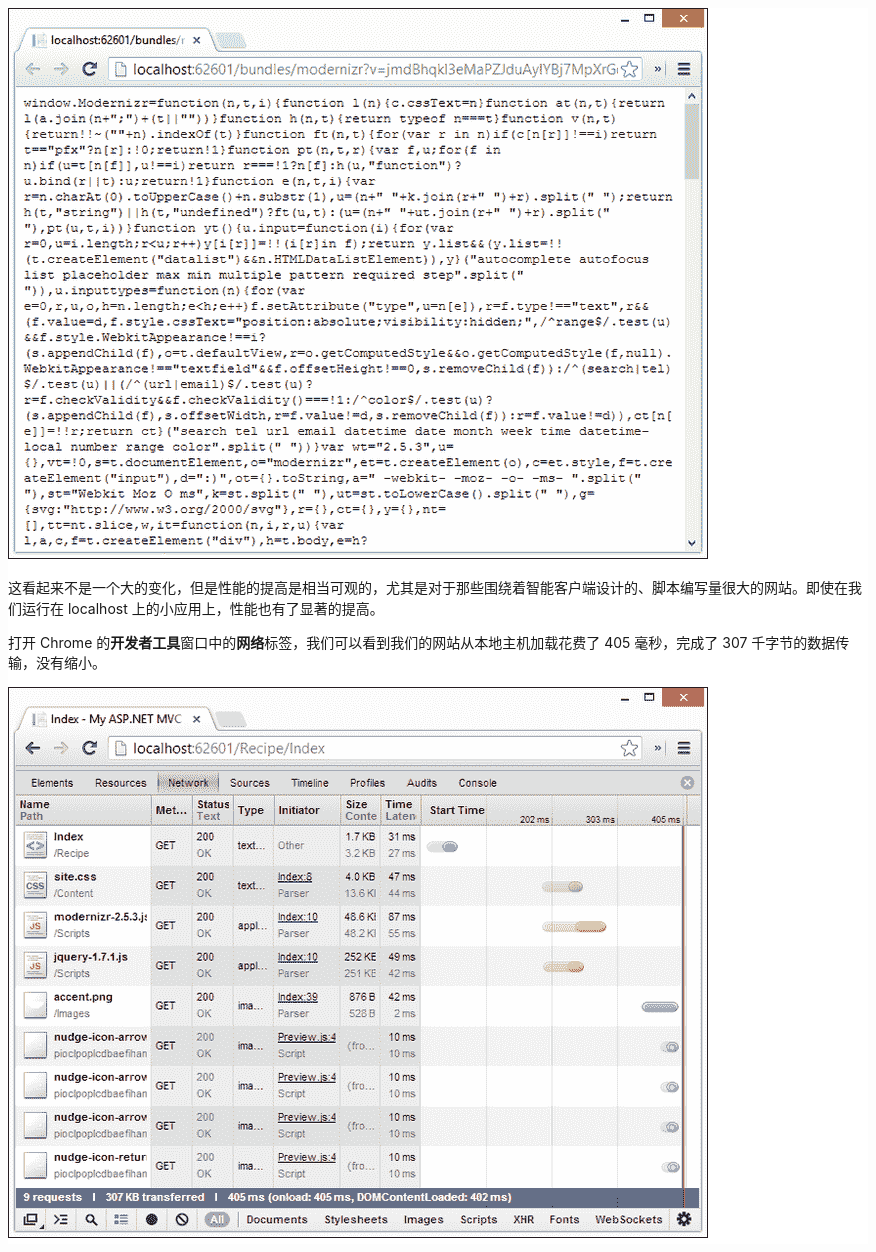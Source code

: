 ![Consuming bundles](img/7362EN_10_03.jpg)

这看起来不是一个大的变化，但是性能的提高是相当可观的，尤其是对于那些围绕着智能客户端设计的、脚本编写量很大的网站。即使在我们运行在 localhost 上的小应用上，性能也有了显著的提高。

打开 Chrome 的**开发者工具**窗口中的**网络**标签，我们可以看到我们的网站从本地主机加载花费了 405 毫秒，完成了 307 千字节的数据传输，没有缩小。

![Consuming bundles](img/7362EN_10_04.jpg)
